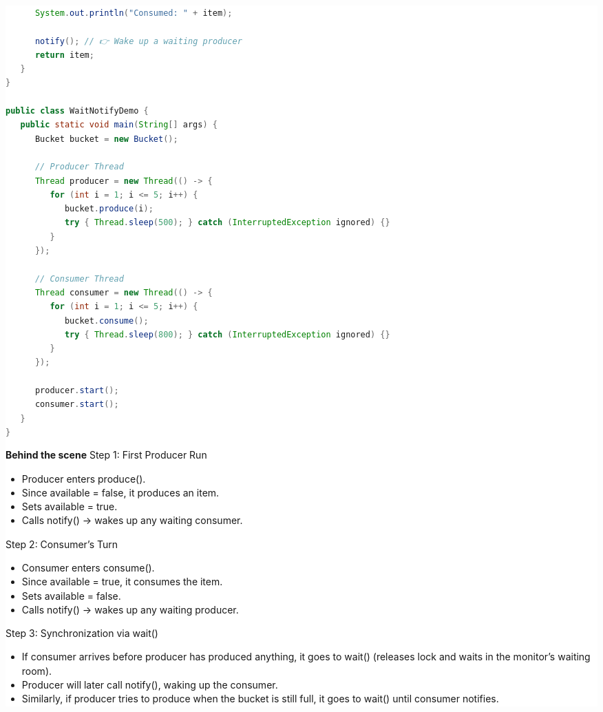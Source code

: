```java
      System.out.println("Consumed: " + item);

      notify(); // 👉 Wake up a waiting producer
      return item;
   }
}

public class WaitNotifyDemo {
   public static void main(String[] args) {
      Bucket bucket = new Bucket();

      // Producer Thread
      Thread producer = new Thread(() -> {
         for (int i = 1; i <= 5; i++) {
            bucket.produce(i);
            try { Thread.sleep(500); } catch (InterruptedException ignored) {}
         }
      });

      // Consumer Thread
      Thread consumer = new Thread(() -> {
         for (int i = 1; i <= 5; i++) {
            bucket.consume();
            try { Thread.sleep(800); } catch (InterruptedException ignored) {}
         }
      });

      producer.start();
      consumer.start();
   }
}
```
**Behind the scene**
Step 1: First Producer Run
- Producer enters produce().
- Since available = false, it produces an item.
- Sets available = true.
- Calls notify() → wakes up any waiting consumer.

Step 2: Consumer’s Turn
- Consumer enters consume().
- Since available = true, it consumes the item.
- Sets available = false.
- Calls notify() → wakes up any waiting producer.

Step 3: Synchronization via wait()
- If consumer arrives before producer has produced anything, it goes to wait() (releases lock and waits in the monitor’s waiting room).
- Producer will later call notify(), waking up the consumer.
- Similarly, if producer tries to produce when the bucket is still full, it goes to wait() until consumer notifies.
